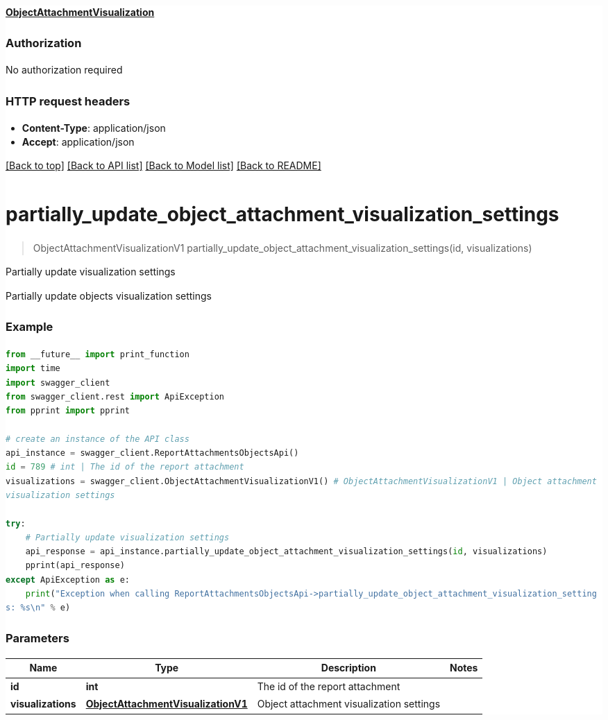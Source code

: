 [**ObjectAttachmentVisualization**](ObjectAttachmentVisualization.md)

### Authorization

No authorization required

### HTTP request headers

 - **Content-Type**: application/json
 - **Accept**: application/json

[[Back to top]](#) [[Back to API list]](../README.md#documentation-for-api-endpoints) [[Back to Model list]](../README.md#documentation-for-models) [[Back to README]](../README.md)

# **partially_update_object_attachment_visualization_settings**
> ObjectAttachmentVisualizationV1 partially_update_object_attachment_visualization_settings(id, visualizations)

Partially update visualization settings

Partially update objects visualization settings

### Example
```python
from __future__ import print_function
import time
import swagger_client
from swagger_client.rest import ApiException
from pprint import pprint

# create an instance of the API class
api_instance = swagger_client.ReportAttachmentsObjectsApi()
id = 789 # int | The id of the report attachment
visualizations = swagger_client.ObjectAttachmentVisualizationV1() # ObjectAttachmentVisualizationV1 | Object attachment visualization settings

try:
    # Partially update visualization settings
    api_response = api_instance.partially_update_object_attachment_visualization_settings(id, visualizations)
    pprint(api_response)
except ApiException as e:
    print("Exception when calling ReportAttachmentsObjectsApi->partially_update_object_attachment_visualization_settings: %s\n" % e)
```

### Parameters

Name | Type | Description  | Notes
------------- | ------------- | ------------- | -------------
 **id** | **int**| The id of the report attachment | 
 **visualizations** | [**ObjectAttachmentVisualizationV1**](ObjectAttachmentVisualizationV1.md)| Object attachment visualization settings | 
